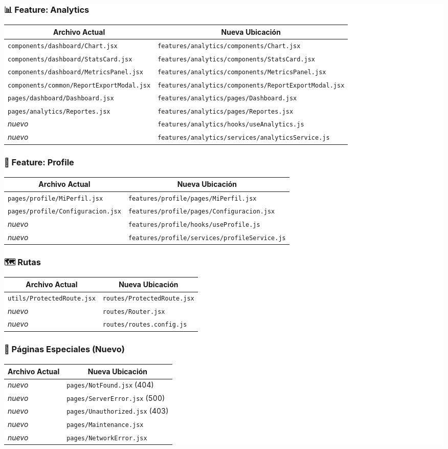 ### 📊 Feature: Analytics
| Archivo Actual | Nueva Ubicación |
|----------------|-----------------|
| `components/dashboard/Chart.jsx` | `features/analytics/components/Chart.jsx` |
| `components/dashboard/StatsCard.jsx` | `features/analytics/components/StatsCard.jsx` |
| `components/dashboard/MetricsPanel.jsx` | `features/analytics/components/MetricsPanel.jsx` |
| `components/common/ReportExportModal.jsx` | `features/analytics/components/ReportExportModal.jsx` |
| `pages/dashboard/Dashboard.jsx` | `features/analytics/pages/Dashboard.jsx` |
| `pages/analytics/Reportes.jsx` | `features/analytics/pages/Reportes.jsx` |
| *nuevo* | `features/analytics/hooks/useAnalytics.js` |
| *nuevo* | `features/analytics/services/analyticsService.js` |

### 👤 Feature: Profile
| Archivo Actual | Nueva Ubicación |
|----------------|-----------------|
| `pages/profile/MiPerfil.jsx` | `features/profile/pages/MiPerfil.jsx` |
| `pages/profile/Configuracion.jsx` | `features/profile/pages/Configuracion.jsx` |
| *nuevo* | `features/profile/hooks/useProfile.js` |
| *nuevo* | `features/profile/services/profileService.js` |

### 🗺️ Rutas
| Archivo Actual | Nueva Ubicación |
|----------------|-----------------|
| `utils/ProtectedRoute.jsx` | `routes/ProtectedRoute.jsx` |
| *nuevo* | `routes/Router.jsx` |
| *nuevo* | `routes/routes.config.js` |

### 📄 Páginas Especiales (Nuevo)
| Archivo Actual | Nueva Ubicación |
|----------------|-----------------|
| *nuevo* | `pages/NotFound.jsx` (404) |
| *nuevo* | `pages/ServerError.jsx` (500) |
| *nuevo* | `pages/Unauthorized.jsx` (403) |
| *nuevo* | `pages/Maintenance.jsx` |
| *nuevo* | `pages/NetworkError.jsx` |
